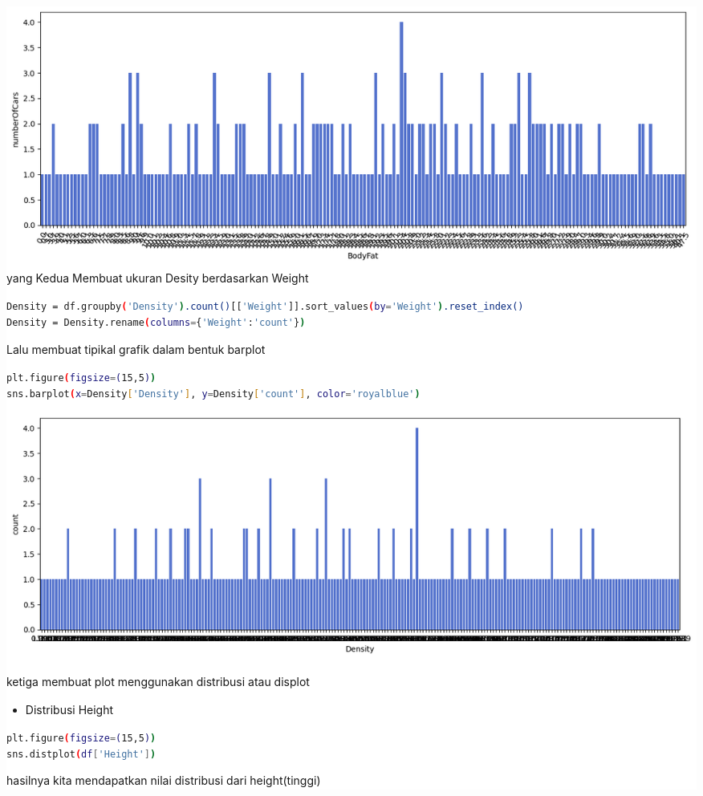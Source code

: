![Alt text](jumlah.png)
yang Kedua Membuat ukuran Desity berdasarkan Weight
``` bash
Density = df.groupby('Density').count()[['Weight']].sort_values(by='Weight').reset_index()
Density = Density.rename(columns={'Weight':'count'})
``` 
Lalu membuat tipikal grafik dalam bentuk barplot
``` bash
plt.figure(figsize=(15,5))
sns.barplot(x=Density['Density'], y=Density['count'], color='royalblue')
``` 
![Alt text](ukuran.png)

ketiga membuat plot menggunakan distribusi atau displot

- Distribusi Height
``` bash
plt.figure(figsize=(15,5))
sns.distplot(df['Height'])
``` 
hasilnya kita mendapatkan nilai distribusi dari height(tinggi)
